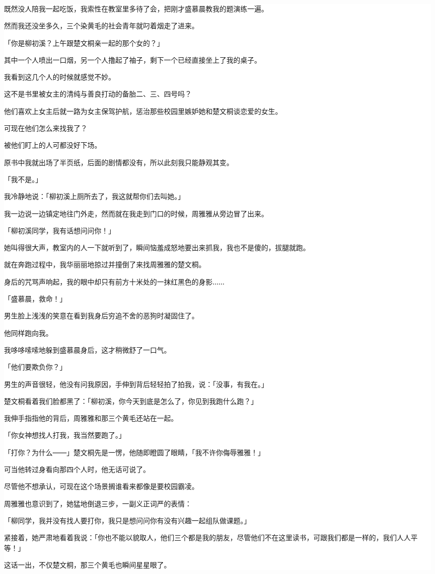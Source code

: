 既然没人陪我一起吃饭，我索性在教室里多待了会，把刚才盛慕晨教我的题演练一遍。

然而我还没坐多久，三个染黄毛的社会青年就叼着烟走了进来。

「你是柳初溪？上午跟楚文桐亲一起的那个女的？」

其中一个人喷出一口烟，另一个人撸起了袖子，剩下一个已经直接坐上了我的桌子。

我看到这几个人的时候就感觉不妙。

这不是书里被女主的清纯与善良打动的备胎二、三、四号吗？

他们喜欢上女主后就一路为女主保驾护航，惩治那些校园里嫉妒她和楚文桐谈恋爱的女生。

可现在他们怎么来找我了？

被他们盯上的人可都没好下场。

原书中我就出场了半页纸，后面的剧情都没有，所以此刻我只能静观其变。

「我不是。」

我冷静地说：「柳初溪上厕所去了，我这就帮你们去叫她。」

我一边说一边镇定地往门外走，然而就在我走到门口的时候，周雅雅从旁边冒了出来。

「柳初溪同学，我有话想问问你！」

她叫得很大声，教室内的人一下就听到了，瞬间恼羞成怒地要出来抓我，我也不是傻的，拔腿就跑。

就在奔跑过程中，我华丽丽地掠过并撞倒了来找周雅雅的楚文桐。

身后的咒骂声响起，我的眼中却只有前方十米处的一抹红黑色的身影……

「盛慕晨，救命！」

男生脸上浅浅的笑意在看到我身后穷追不舍的恶狗时凝固住了。

他同样跑向我。

我哆哆嗦嗦地躲到盛慕晨身后，这才稍微舒了一口气。

「他们要欺负你？」

男生的声音很轻，他没有问我原因，手伸到背后轻轻拍了拍我，说：「没事，有我在。」

楚文桐看着我们脸都黑了：「柳初溪，你今天到底是怎么了，你见到我跑什么跑？」

我伸手指指他的背后，周雅雅和那三个黄毛还站在一起。

「你女神想找人打我，我当然要跑了。」

「打你？为什么——」楚文桐先是一愣，他随即瞪圆了眼睛，「我不许你侮辱雅雅！」

可当他转过身看向那四个人时，他无话可说了。

尽管他不想承认，可现在这个场景搁谁看来都像是要校园霸凌。

周雅雅也意识到了，她猛地倒退三步，一副义正词严的表情：

「柳同学，我并没有找人要打你，我只是想问问你有没有兴趣一起组队做课题。」

紧接着，她严肃地看着我说：「你也不能以貌取人，他们三个都是我的朋友，尽管他们不在这里读书，可跟我们都是一样的，我们人人平等！」

这话一出，不仅楚文桐，那三个黄毛也瞬间星星眼了。
